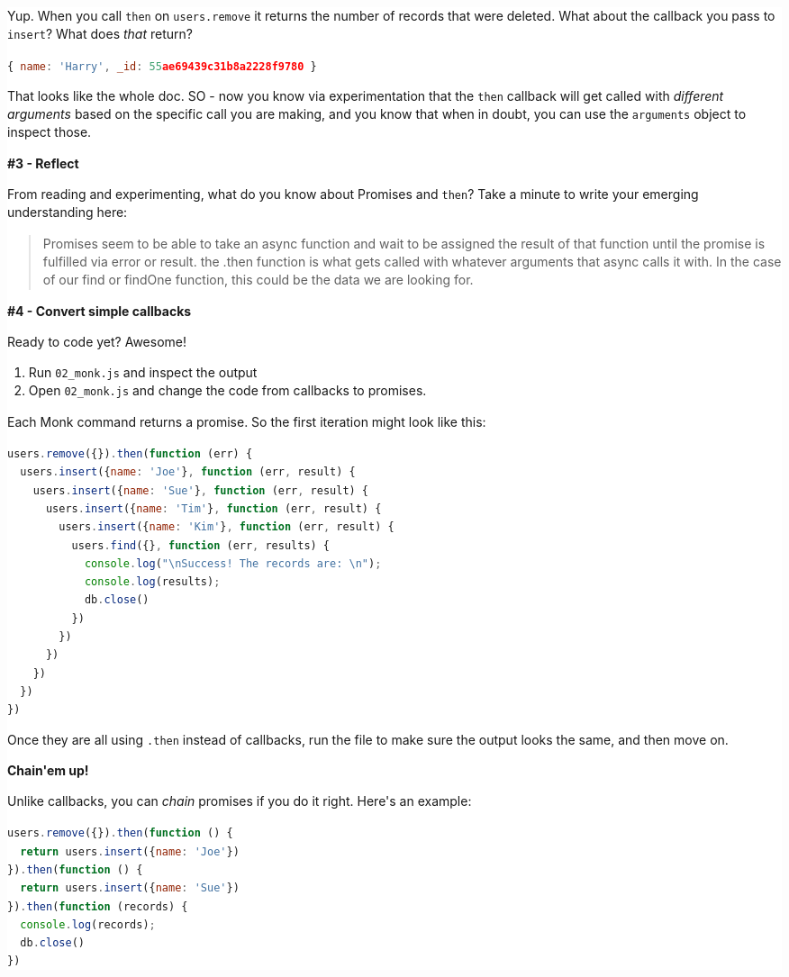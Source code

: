 Yup.  When you call `then` on `users.remove` it returns the number of records that were deleted.  What about the callback you pass to `insert`?  What does _that_ return?

```js
{ name: 'Harry', _id: 55ae69439c31b8a2228f9780 }
```

That looks like the whole doc.  SO - now you know via experimentation that the `then` callback will get called with _different arguments_ based on the specific call you are making, and you know that when in doubt, you can use the `arguments` object to inspect those.

**#3 - Reflect**

From reading and experimenting, what do you know about Promises and `then`?  Take a minute to write your emerging understanding here:

> Promises seem to be able to take an async function and wait to be assigned the result of that function until the promise is fulfilled via error or result. the .then function is what gets called with whatever arguments that async calls it with. In the case of our find or findOne function, this could be the data we are looking for.

**#4 - Convert simple callbacks**

Ready to code yet?  Awesome!

1. Run `02_monk.js` and inspect the output
1. Open `02_monk.js` and change the code from callbacks to promises.

Each Monk command returns a promise.  So the first iteration might look like this:

```js
users.remove({}).then(function (err) {
  users.insert({name: 'Joe'}, function (err, result) {
    users.insert({name: 'Sue'}, function (err, result) {
      users.insert({name: 'Tim'}, function (err, result) {
        users.insert({name: 'Kim'}, function (err, result) {
          users.find({}, function (err, results) {
            console.log("\nSuccess! The records are: \n");
            console.log(results);
            db.close()
          })
        })
      })
    })
  })
})
```

Once they are all using `.then` instead of callbacks, run the file to make sure the output looks the same, and then move on.

**Chain'em up!**

Unlike callbacks, you can _chain_ promises if you do it right.  Here's an example:

```js
users.remove({}).then(function () {
  return users.insert({name: 'Joe'})
}).then(function () {
  return users.insert({name: 'Sue'})
}).then(function (records) {
  console.log(records);
  db.close()
})
```
